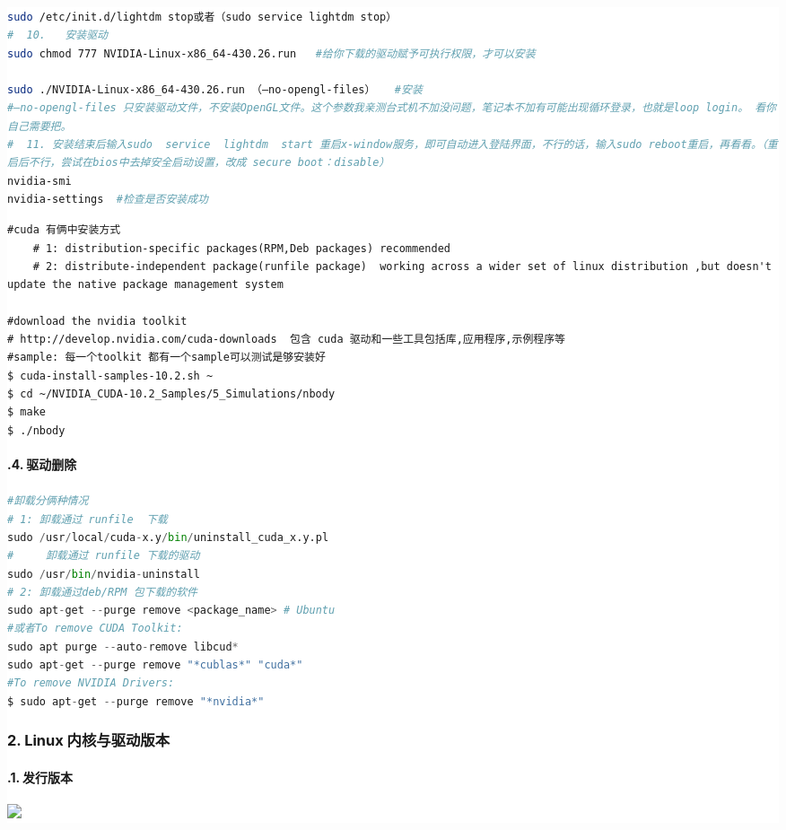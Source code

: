 ```bash
sudo /etc/init.d/lightdm stop或者（sudo service lightdm stop）
#  10.   安装驱动
sudo chmod 777 NVIDIA-Linux-x86_64-430.26.run   #给你下载的驱动赋予可执行权限，才可以安装
 
sudo ./NVIDIA-Linux-x86_64-430.26.run （–no-opengl-files）   #安装
#–no-opengl-files 只安装驱动文件，不安装OpenGL文件。这个参数我亲测台式机不加没问题，笔记本不加有可能出现循环登录，也就是loop login。 看你自己需要把。
#  11. 安装结束后输入sudo  service  lightdm  start 重启x-window服务，即可自动进入登陆界面，不行的话，输入sudo reboot重启，再看看。（重启后不行，尝试在bios中去掉安全启动设置，改成 secure boot：disable）
nvidia-smi 
nvidia-settings  #检查是否安装成功
```



```
#cuda 有俩中安装方式
	# 1: distribution-specific packages(RPM,Deb packages) recommended
	# 2: distribute-independent package(runfile package)  working across a wider set of linux distribution ,but doesn't update the native package management system

#download the nvidia toolkit
# http://develop.nvidia.com/cuda-downloads  包含 cuda 驱动和一些工具包括库,应用程序,示例程序等
#sample: 每一个toolkit 都有一个sample可以测试是够安装好
$ cuda-install-samples-10.2.sh ~
$ cd ~/NVIDIA_CUDA-10.2_Samples/5_Simulations/nbody
$ make
$ ./nbody
```



#### .4. 驱动删除

```python
#卸载分俩种情况
# 1: 卸载通过 runfile  下载
sudo /usr/local/cuda-x.y/bin/uninstall_cuda_x.y.pl
#     卸载通过 runfile 下载的驱动
sudo /usr/bin/nvidia-uninstall
# 2: 卸载通过deb/RPM 包下载的软件
sudo apt-get --purge remove <package_name> # Ubuntu
#或者To remove CUDA Toolkit:
sudo apt purge --auto-remove libcud*
sudo apt-get --purge remove "*cublas*" "cuda*"
#To remove NVIDIA Drivers:
$ sudo apt-get --purge remove "*nvidia*"
```

### 2. Linux 内核与驱动版本

#### .1.  发行版本

![](https://lddpicture.oss-cn-beijing.aliyuncs.com/picture/image-20201117203235695.png)
